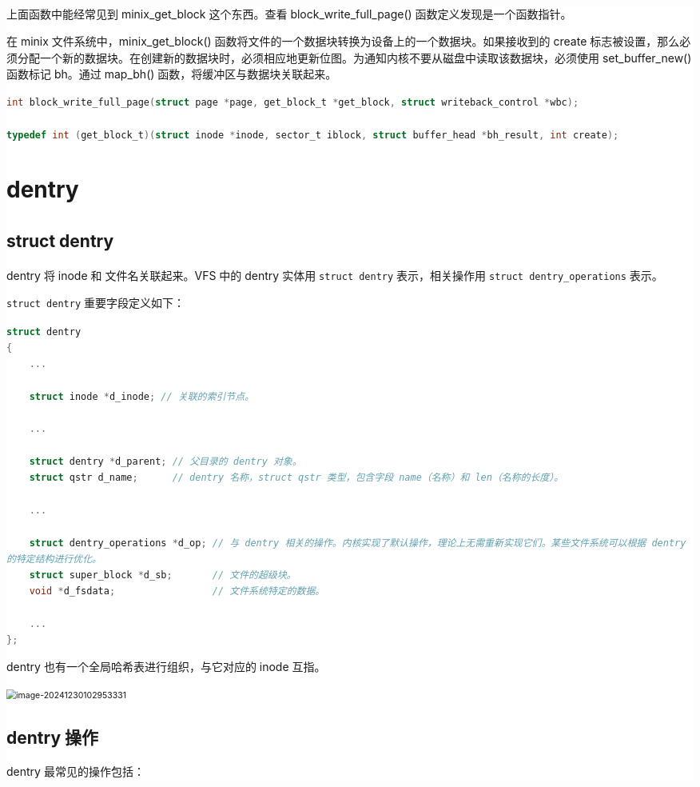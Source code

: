 
上面函数中能经常见到 minix_get_block 这个东西。查看 block_write_full_page() 函数定义发现是一个函数指针。

在 minix 文件系统中，minix_get_block() 函数将文件的一个数据块转换为设备上的一个数据块。如果接收到的 create 标志被设置，那么必须分配一个新的数据块。在创建新的数据块时，必须相应地更新位图。为通知内核不要从磁盘中读取该数据块，必须使用 set_buffer_new() 函数标记 bh。通过 map_bh() 函数，将缓冲区与数据块关联起来。

```c
int block_write_full_page(struct page *page, get_block_t *get_block, struct writeback_control *wbc);

typedef int (get_block_t)(struct inode *inode, sector_t iblock, struct buffer_head *bh_result, int create);
```

# dentry

## struct dentry

dentry 将 inode 和 文件名关联起来。VFS 中的 dentry 实体用 `struct dentry` 表示，相关操作用 `struct dentry_operations` 表示。

`struct dentry` 重要字段定义如下：

```c
struct dentry
{
    ...

    struct inode *d_inode; // 关联的索引节点。

    ...

    struct dentry *d_parent; // 父目录的 dentry 对象。
    struct qstr d_name;      // dentry 名称，struct qstr 类型，包含字段 name（名称）和 len（名称的长度）。

    ...

    struct dentry_operations *d_op; // 与 dentry 相关的操作。内核实现了默认操作，理论上无需重新实现它们。某些文件系统可以根据 dentry 的特定结构进行优化。
    struct super_block *d_sb;       // 文件的超级块。
    void *d_fsdata;                 // 文件系统特定的数据。

    ...
};
```

dentry 也有一个全局哈希表进行组织，与它对应的 inode 互指。

<img src="https://img-blog.csdnimg.cn/direct/05f35b213dce4f42b76e03d96f836f08.png" alt="image-20241230102953331" style="zoom:75%;" />

## dentry 操作

dentry 最常见的操作包括：
